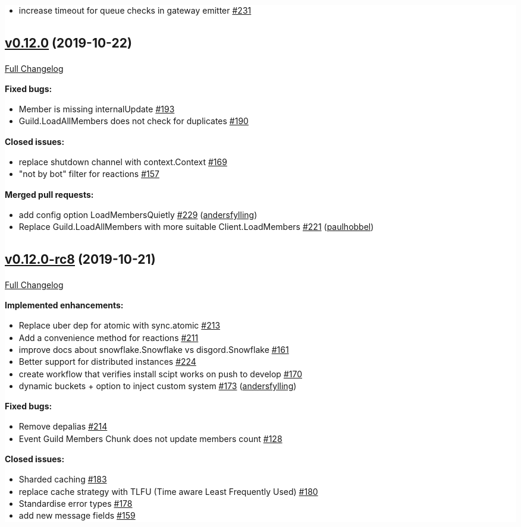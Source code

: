 - increase timeout for queue checks in gateway emitter [\#231](https://github.com/andersfylling/disgord/issues/231)

## [v0.12.0](https://github.com/andersfylling/disgord/tree/v0.12.0) (2019-10-22)
[Full Changelog](https://github.com/andersfylling/disgord/compare/v0.12.0-rc8...v0.12.0)

**Fixed bugs:**

- Member is missing internalUpdate [\#193](https://github.com/andersfylling/disgord/issues/193)
- Guild.LoadAllMembers does not check for duplicates [\#190](https://github.com/andersfylling/disgord/issues/190)

**Closed issues:**

- replace shutdown channel with context.Context [\#169](https://github.com/andersfylling/disgord/issues/169)
- "not by bot" filter for reactions [\#157](https://github.com/andersfylling/disgord/issues/157)

**Merged pull requests:**

- add config option LoadMembersQuietly [\#229](https://github.com/andersfylling/disgord/pull/229) ([andersfylling](https://github.com/andersfylling))
- Replace Guild.LoadAllMembers with more suitable Client.LoadMembers [\#221](https://github.com/andersfylling/disgord/pull/221) ([paulhobbel](https://github.com/paulhobbel))

## [v0.12.0-rc8](https://github.com/andersfylling/disgord/tree/v0.12.0-rc8) (2019-10-21)
[Full Changelog](https://github.com/andersfylling/disgord/compare/v0.12.0-rc7...v0.12.0-rc8)

**Implemented enhancements:**

- Replace uber dep for atomic with sync.atomic [\#213](https://github.com/andersfylling/disgord/issues/213)
- Add a convenience method for reactions [\#211](https://github.com/andersfylling/disgord/issues/211)
- improve docs about snowflake.Snowflake vs disgord.Snowflake [\#161](https://github.com/andersfylling/disgord/issues/161)
- Better support for distributed instances [\#224](https://github.com/andersfylling/disgord/issues/224)
- create workflow that verifies install scipt works on push to develop [\#170](https://github.com/andersfylling/disgord/issues/170)
- dynamic buckets + option to inject custom system [\#173](https://github.com/andersfylling/disgord/pull/173) ([andersfylling](https://github.com/andersfylling))

**Fixed bugs:**

- Remove depalias [\#214](https://github.com/andersfylling/disgord/issues/214)
- Event Guild Members Chunk does not update members count [\#128](https://github.com/andersfylling/disgord/issues/128)

**Closed issues:**

- Sharded caching [\#183](https://github.com/andersfylling/disgord/issues/183)
- replace cache strategy with TLFU \(Time aware Least Frequently Used\) [\#180](https://github.com/andersfylling/disgord/issues/180)
- Standardise error types [\#178](https://github.com/andersfylling/disgord/issues/178)
- add new message fields [\#159](https://github.com/andersfylling/disgord/issues/159)
